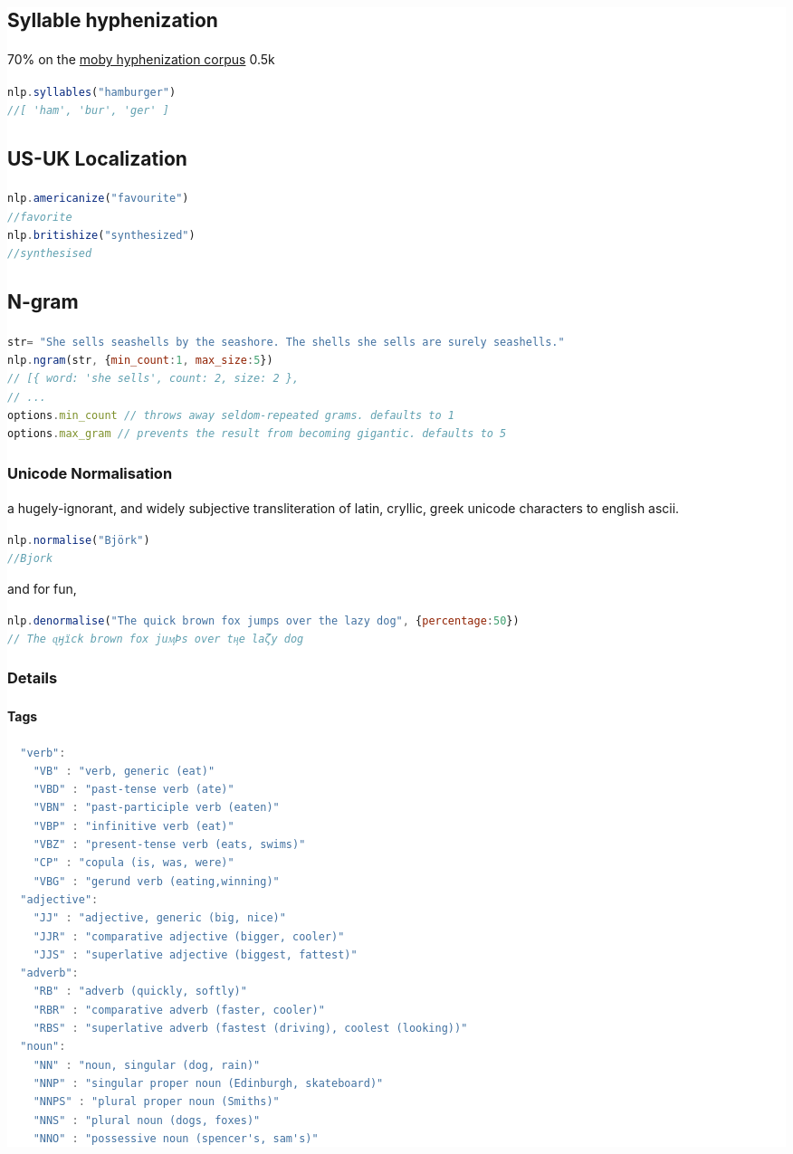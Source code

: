 ## Syllable hyphenization
70% on the [moby hyphenization corpus](http://www.gutenberg.org/dirs/etext02/mhyph10.zip)  0.5k
```javascript
nlp.syllables("hamburger")
//[ 'ham', 'bur', 'ger' ]
```

## US-UK Localization
```javascript
nlp.americanize("favourite")
//favorite
nlp.britishize("synthesized")
//synthesised
```
## N-gram
```javascript
str= "She sells seashells by the seashore. The shells she sells are surely seashells."
nlp.ngram(str, {min_count:1, max_size:5})
// [{ word: 'she sells', count: 2, size: 2 },
// ...
options.min_count // throws away seldom-repeated grams. defaults to 1
options.max_gram // prevents the result from becoming gigantic. defaults to 5
```

### Unicode Normalisation
a hugely-ignorant, and widely subjective transliteration of latin, cryllic, greek unicode characters to english ascii.
```javascript
nlp.normalise("Björk")
//Bjork
```
and for fun,
```javascript
nlp.denormalise("The quick brown fox jumps over the lazy dog", {percentage:50})
// The ɋӈїck brown fox juӎÞs over tӊe laζy dog
```

### Details
#### Tags
```javascript
  "verb":
    "VB" : "verb, generic (eat)"
    "VBD" : "past-tense verb (ate)"
    "VBN" : "past-participle verb (eaten)"
    "VBP" : "infinitive verb (eat)"
    "VBZ" : "present-tense verb (eats, swims)"
    "CP" : "copula (is, was, were)"
    "VBG" : "gerund verb (eating,winning)"
  "adjective":
    "JJ" : "adjective, generic (big, nice)"
    "JJR" : "comparative adjective (bigger, cooler)"
    "JJS" : "superlative adjective (biggest, fattest)"
  "adverb":
    "RB" : "adverb (quickly, softly)"
    "RBR" : "comparative adverb (faster, cooler)"
    "RBS" : "superlative adverb (fastest (driving), coolest (looking))"
  "noun":
    "NN" : "noun, singular (dog, rain)"
    "NNP" : "singular proper noun (Edinburgh, skateboard)"
    "NNPS" : "plural proper noun (Smiths)"
    "NNS" : "plural noun (dogs, foxes)"
    "NNO" : "possessive noun (spencer's, sam's)"
```